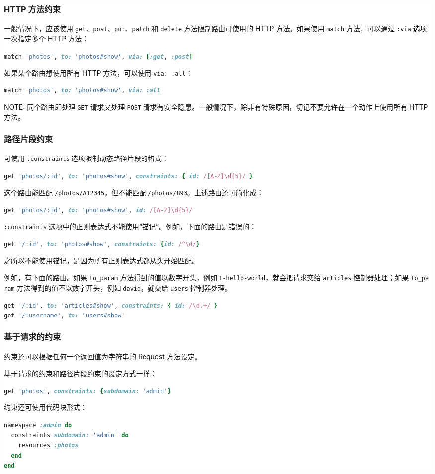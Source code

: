 ### HTTP 方法约束

一般情况下，应该使用 `get`、`post`、`put`、`patch` 和 `delete` 方法限制路由可使用的 HTTP 方法。如果使用 `match` 方法，可以通过 `:via` 选项一次指定多个 HTTP 方法：

```ruby
match 'photos', to: 'photos#show', via: [:get, :post]
```

如果某个路由想使用所有 HTTP 方法，可以使用 `via: :all`：

```ruby
match 'photos', to: 'photos#show', via: :all
```

NOTE: 同个路由即处理 `GET` 请求又处理 `POST` 请求有安全隐患。一般情况下，除非有特殊原因，切记不要允许在一个动作上使用所有 HTTP 方法。

### 路径片段约束

可使用 `:constraints` 选项限制动态路径片段的格式：

```ruby
get 'photos/:id', to: 'photos#show', constraints: { id: /[A-Z]\d{5}/ }
```

这个路由能匹配 `/photos/A12345`，但不能匹配 `/photos/893`。上述路由还可简化成：

```ruby
get 'photos/:id', to: 'photos#show', id: /[A-Z]\d{5}/
```

`:constraints` 选项中的正则表达式不能使用“锚记”。例如，下面的路由是错误的：

```ruby
get '/:id', to: 'photos#show', constraints: {id: /^\d/}
```

之所以不能使用锚记，是因为所有正则表达式都从头开始匹配。

例如，有下面的路由。如果 `to_param` 方法得到的值以数字开头，例如 `1-hello-world`，就会把请求交给 `articles` 控制器处理；如果 `to_param` 方法得到的值不以数字开头，例如 `david`，就交给 `users` 控制器处理。

```ruby
get '/:id', to: 'articles#show', constraints: { id: /\d.+/ }
get '/:username', to: 'users#show'
```

### 基于请求的约束

约束还可以根据任何一个返回值为字符串的 [Request](action_controller_overview.html#the-request-object) 方法设定。

基于请求的约束和路径片段约束的设定方式一样：

```ruby
get 'photos', constraints: {subdomain: 'admin'}
```

约束还可使用代码块形式：

```ruby
namespace :admin do
  constraints subdomain: 'admin' do
    resources :photos
  end
end
```
